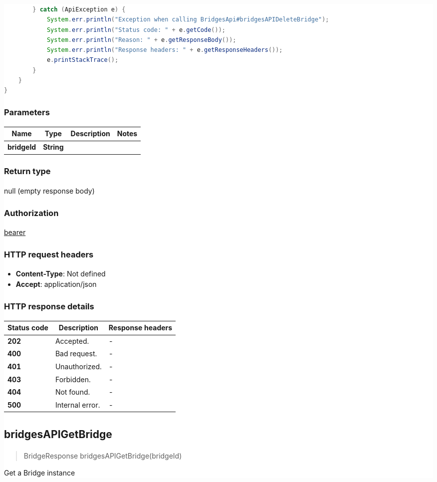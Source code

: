 ```java
        } catch (ApiException e) {
            System.err.println("Exception when calling BridgesApi#bridgesAPIDeleteBridge");
            System.err.println("Status code: " + e.getCode());
            System.err.println("Reason: " + e.getResponseBody());
            System.err.println("Response headers: " + e.getResponseHeaders());
            e.printStackTrace();
        }
    }
}
```

### Parameters


Name | Type | Description  | Notes
------------- | ------------- | ------------- | -------------
 **bridgeId** | **String**|  |

### Return type

null (empty response body)

### Authorization

[bearer](../README.md#bearer)

### HTTP request headers

- **Content-Type**: Not defined
- **Accept**: application/json


### HTTP response details
| Status code | Description | Response headers |
|-------------|-------------|------------------|
| **202** | Accepted. |  -  |
| **400** | Bad request. |  -  |
| **401** | Unauthorized. |  -  |
| **403** | Forbidden. |  -  |
| **404** | Not found. |  -  |
| **500** | Internal error. |  -  |


## bridgesAPIGetBridge

> BridgeResponse bridgesAPIGetBridge(bridgeId)

Get a Bridge instance
